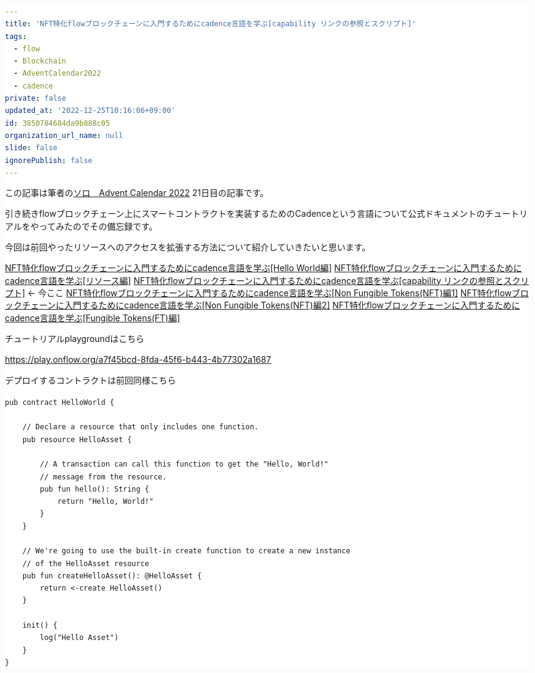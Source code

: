 ```yaml
---
title: 'NFT特化flowブロックチェーンに入門するためにcadence言語を学ぶ[capability リンクの参照とスクリプト]'
tags:
  - flow
  - Blockchain
  - AdventCalendar2022
  - cadence
private: false
updated_at: '2022-12-25T10:16:06+09:00'
id: 3850784684da9b888c05
organization_url_name: null
slide: false
ignorePublish: false
---
```

この記事は筆者の[ソロ　Advent Calendar 2022](https://qiita.com/advent-calendar/2022/panda) 21日目の記事です。

引き続きflowブロックチェーン上にスマートコントラクトを実装するためのCadenceという言語について公式ドキュメントのチュートリアルをやってみたのでその備忘録です。

今回は前回やったリソースへのアクセスを拡張する方法について紹介していきたいと思います。

[NFT特化flowブロックチェーンに入門するためにcadence言語を学ぶ[Hello World編]](https://qiita.com/JY8752/private/3f8c742409598d18630b)
[NFT特化flowブロックチェーンに入門するためにcadence言語を学ぶ[リソース編]](https://qiita.com/JY8752/items/e3027344e5607ee9e7f0)
[NFT特化flowブロックチェーンに入門するためにcadence言語を学ぶ[capability リンクの参照とスクリプト]](https://qiita.com/JY8752/items/3850784684da9b888c05) <- 今ここ
[NFT特化flowブロックチェーンに入門するためにcadence言語を学ぶ[Non Fungible Tokens(NFT)編1]](https://qiita.com/JY8752/items/a53322bcbdeabe4cc820)
[NFT特化flowブロックチェーンに入門するためにcadence言語を学ぶ[Non Fungible Tokens(NFT)編2]](https://qiita.com/JY8752/items/0e2195c296c0f026bcf8)
[NFT特化flowブロックチェーンに入門するためにcadence言語を学ぶ[Fungible Tokens(FT)編]](https://qiita.com/JY8752/items/9760c6238b21e19151a0)

チュートリアルplaygroundはこちら

https://play.onflow.org/a7f45bcd-8fda-45f6-b443-4b77302a1687

デプロイするコントラクトは前回同様こちら
```typescript:HelloWorldResource.cdc
pub contract HelloWorld {

    // Declare a resource that only includes one function.
    pub resource HelloAsset {

        // A transaction can call this function to get the "Hello, World!"
        // message from the resource.
        pub fun hello(): String {
            return "Hello, World!"
        }
    }

    // We're going to use the built-in create function to create a new instance
    // of the HelloAsset resource
    pub fun createHelloAsset(): @HelloAsset {
        return <-create HelloAsset()
    }

    init() {
        log("Hello Asset")
    }
}
```
